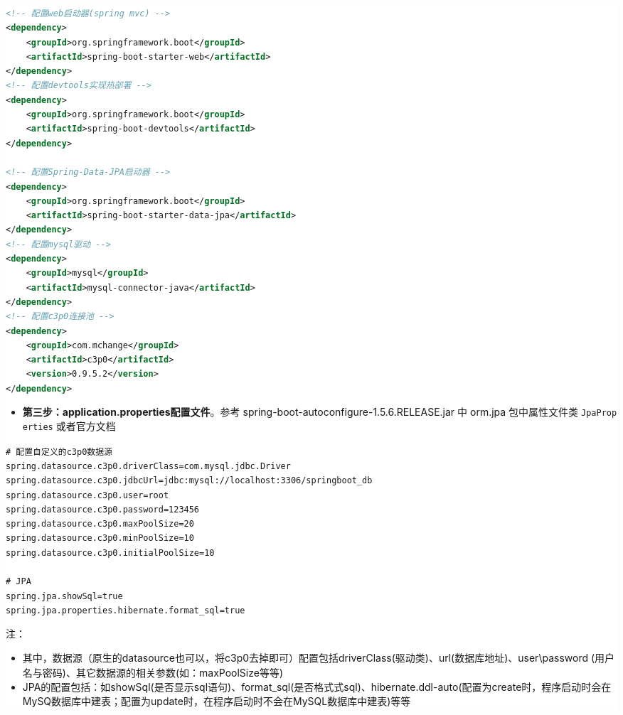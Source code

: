 ```xml
<!-- 配置web启动器(spring mvc) -->
<dependency>
    <groupId>org.springframework.boot</groupId>
    <artifactId>spring-boot-starter-web</artifactId>
</dependency>
<!-- 配置devtools实现热部署 -->
<dependency>
    <groupId>org.springframework.boot</groupId>
    <artifactId>spring-boot-devtools</artifactId>
</dependency>

<!-- 配置Spring-Data-JPA启动器 -->
<dependency>
    <groupId>org.springframework.boot</groupId>
    <artifactId>spring-boot-starter-data-jpa</artifactId>
</dependency>
<!-- 配置mysql驱动 -->
<dependency>
    <groupId>mysql</groupId>
    <artifactId>mysql-connector-java</artifactId>
</dependency>
<!-- 配置c3p0连接池 -->
<dependency>
    <groupId>com.mchange</groupId>
    <artifactId>c3p0</artifactId>
    <version>0.9.5.2</version>
</dependency>
```

- **第三步：application.properties配置文件**。参考 spring-boot-autoconfigure-1.5.6.RELEASE.jar 中 orm.jpa 包中属性文件类 `JpaProperties` 或者官方文档

```properties
# 配置自定义的c3p0数据源
spring.datasource.c3p0.driverClass=com.mysql.jdbc.Driver
spring.datasource.c3p0.jdbcUrl=jdbc:mysql://localhost:3306/springboot_db
spring.datasource.c3p0.user=root
spring.datasource.c3p0.password=123456
spring.datasource.c3p0.maxPoolSize=20
spring.datasource.c3p0.minPoolSize=10
spring.datasource.c3p0.initialPoolSize=10

# JPA
spring.jpa.showSql=true
spring.jpa.properties.hibernate.format_sql=true
```

注：

- 其中，数据源（原生的datasource也可以，将c3p0去掉即可）配置包括driverClass(驱动类)、url(数据库地址)、user\password (用户名与密码)、其它数据源的相关参数(如：maxPoolSize等等)
- JPA的配置包括：如showSql(是否显示sql语句)、format_sql(是否格式式sql)、hibernate.ddl-auto(配置为create时，程序启动时会在MySQ数据库中建表；配置为update时，在程序启动时不会在MySQL数据库中建表)等等
